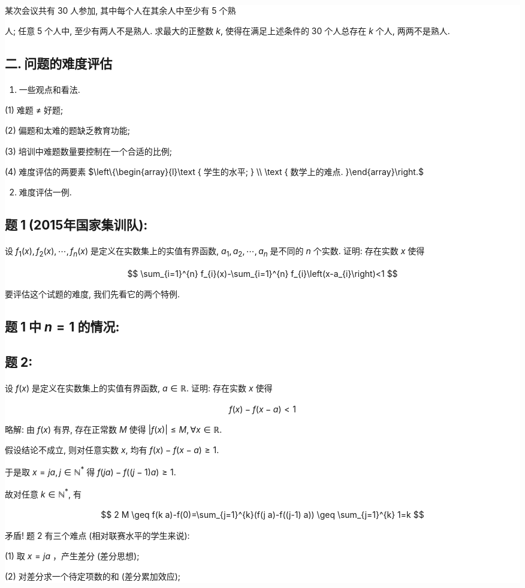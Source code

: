 某次会议共有 30 人参加, 其中每个人在其余人中至少有 5 个熟

人; 任意 5 个人中, 至少有两人不是熟人. 求最大的正整数 $k$, 使得在满足上述条件的 30 个人总存在 $k$ 个人, 两两不是熟人.

## 二. 问题的难度评估

1. 一些观点和看法.

(1) 难题 $\neq$ 好题;

(2) 偏题和太难的题缺乏教育功能;

(3) 培训中难题数量要控制在一个合适的比例;

(4) 难度评估的两要素 $\left\{\begin{array}{l}\text { 学生的水平; } \\ \text { 数学上的难点. }\end{array}\right.$

2. 难度评估一例.

## 题 1 (2015年国家集训队):

设 $f_{1}(x), f_{2}(x), \cdots, f_{n}(x)$ 是定义在实数集上的实值有界函数, $a_{1}, a_{2}, \cdots, a_{n}$ 是不同的 $n$ 个实数. 证明: 存在实数 $x$ 使得

$$
\sum_{i=1}^{n} f_{i}(x)-\sum_{i=1}^{n} f_{i}\left(x-a_{i}\right)<1
$$

要评估这个试题的难度, 我们先看它的两个特例.

## 题 1 中 $n=1$ 的情况:

## 题 2:

设 $f(x)$ 是定义在实数集上的实值有界函数, $a \in \mathbb{R}$. 证明: 存在实数 $x$ 使得

$$
f(x)-f(x-a)<1
$$

略解: 由 $f(x)$ 有界, 存在正常数 $M$ 使得 $|f(x)| \leq M, \forall x \in \mathbb{R}$.

假设结论不成立, 则对任意实数 $x$, 均有 $f(x)-f(x-a) \geq 1$.

于是取 $x=j a, j \in \mathbb{N}^{*}$ 得 $f(j a)-f((j-1) a) \geq 1$.

故对任意 $k \in \mathbb{N}^{*}$, 有

$$
2 M \geq f(k a)-f(0)=\sum_{j=1}^{k}(f(j a)-f((j-1) a)) \geq \sum_{j=1}^{k} 1=k
$$

矛盾!
题 2 有三个难点 (相对联赛水平的学生来说):

(1) 取 $x=j a$ ，产生差分 (差分思想);

(2) 对差分求一个待定项数的和 (差分累加效应);
